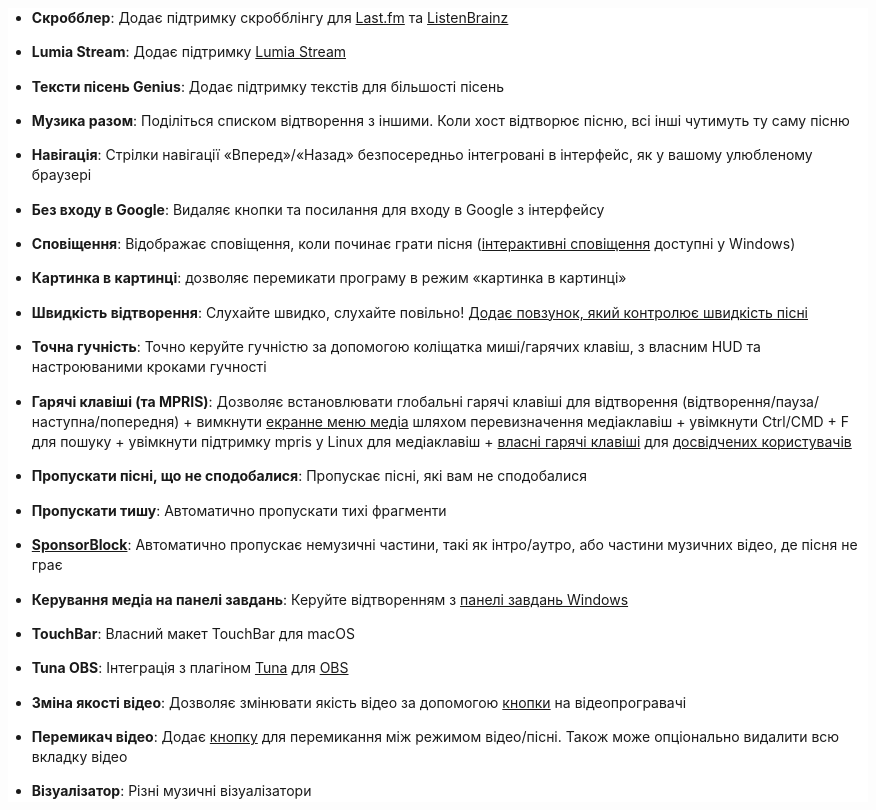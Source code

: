 - **Скробблер**: Додає підтримку скробблінгу для [Last.fm](https://www.last.fm/) та [ListenBrainz](https://listenbrainz.org/)

- **Lumia Stream**: Додає підтримку [Lumia Stream](https://lumiastream.com/)

- **Тексти пісень Genius**: Додає підтримку текстів для більшості пісень

- **Музика разом**: Поділіться списком відтворення з іншими. Коли хост відтворює пісню, всі інші чутимуть ту саму пісню

- **Навігація**: Стрілки навігації «Вперед»/«Назад» безпосередньо інтегровані в інтерфейс, як у вашому улюбленому браузері

- **Без входу в Google**: Видаляє кнопки та посилання для входу в Google з інтерфейсу

- **Сповіщення**: Відображає сповіщення, коли починає грати пісня ([інтерактивні сповіщення](https://user-images.githubusercontent.com/78568641/114102651-63ce0e00-98d0-11eb-9dfe-c5a02bb54f9c.png) доступні у Windows)

- **Картинка в картинці**: дозволяє перемикати програму в режим «картинка в картинці»

- **Швидкість відтворення**: Слухайте швидко, слухайте повільно! [Додає повзунок, який контролює швидкість пісні](https://user-images.githubusercontent.com/61631665/129976003-e55db5ba-bf42-448c-a059-26a009775e68.png)

- **Точна гучність**: Точно керуйте гучністю за допомогою коліщатка миші/гарячих клавіш, з власним HUD та настроюваними кроками гучності

- **Гарячі клавіші (та MPRIS)**: Дозволяє встановлювати глобальні гарячі клавіші для відтворення (відтворення/пауза/наступна/попередня) + вимкнути [екранне меню медіа](https://user-images.githubusercontent.com/84923831/128601225-afa38c1f-dea8-4209-9f72-0f84c1dd8b54.png) шляхом перевизначення медіаклавіш + увімкнути Ctrl/CMD + F для пошуку + увімкнути підтримку mpris у Linux для медіаклавіш + [власні гарячі клавіші](https://github.com/Araxeus/youtube-music/blob/1e591d6a3df98449bcda6e63baab249b28026148/providers/song-controls.js#L13-L50) для [досвідчених користувачів](https://github.com/th-ch/youtube-music/issues/106#issuecomment-952156902)

- **Пропускати пісні, що не сподобалися**: Пропускає пісні, які вам не сподобалися

- **Пропускати тишу**: Автоматично пропускати тихі фрагменти

- [**SponsorBlock**](https://github.com/ajayyy/SponsorBlock): Автоматично пропускає немузичні частини, такі як інтро/аутро, або частини музичних відео, де пісня не грає

- **Керування медіа на панелі завдань**: Керуйте відтворенням з [панелі завдань Windows](https://user-images.githubusercontent.com/78568641/111916130-24a35e80-8a82-11eb-80c8-5021c1aa27f4.png)

- **TouchBar**: Власний макет TouchBar для macOS

- **Tuna OBS**: Інтеграція з плагіном [Tuna](https://obsproject.com/forum/resources/tuna.843/) для [OBS](https://obsproject.com/)

- **Зміна якості відео**: Дозволяє змінювати якість відео за допомогою [кнопки](https://user-images.githubusercontent.com/78568641/138574366-70324a5e-2d64-4f6a-acdd-dc2a2b9cecc5.png) на відеопрогравачі

- **Перемикач відео**: Додає [кнопку](https://user-images.githubusercontent.com/28893833/173663950-63e6610e-a532-49b7-9afa-54cb57ddfc15.png) для перемикання між режимом відео/пісні. Також може опціонально видалити всю вкладку відео

- **Візуалізатор**: Різні музичні візуалізатори
